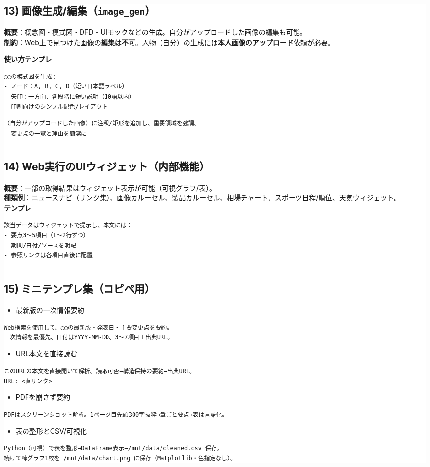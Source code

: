 
## 13) 画像生成/編集（`image_gen`）
**概要**：概念図・模式図・DFD・UIモックなどの生成。自分がアップロードした画像の編集も可能。  
**制約**：Web上で見つけた画像の**編集は不可**。人物（自分）の生成には**本人画像のアップロード**依頼が必要。

**使い方テンプレ**
~~~~
◯◯の模式図を生成：
- ノード：A, B, C, D（短い日本語ラベル）
- 矢印：一方向、各段階に短い説明（10語以内）
- 印刷向けのシンプル配色/レイアウト
~~~~
~~~~
（自分がアップロードした画像）に注釈/矩形を追加し、重要領域を強調。
- 変更点の一覧と理由を簡潔に
~~~~

---

## 14) Web実行のUIウィジェット（内部機能）
**概要**：一部の取得結果はウィジェット表示が可能（可視グラフ/表）。  
**種類例**：ニュースナビ（リンク集）、画像カルーセル、製品カルーセル、相場チャート、スポーツ日程/順位、天気ウィジェット。  
**テンプレ**
~~~~
該当データはウィジェットで提示し、本文には：
- 要点3〜5項目（1〜2行ずつ）
- 期間/日付/ソースを明記
- 参照リンクは各項目直後に配置
~~~~

---

## 15) ミニテンプレ集（コピペ用）

- 最新版の一次情報要約  
~~~~
Web検索を使用して、◯◯の最新版・発表日・主要変更点を要約。
一次情報を最優先、日付はYYYY-MM-DD、3〜7項目＋出典URL。
~~~~

- URL本文を直接読む  
~~~~
このURLの本文を直接開いて解析。読取可否→構造保持の要約→出典URL。
URL: <直リンク>
~~~~

- PDFを崩さず要約  
~~~~
PDFはスクリーンショット解析。1ページ目先頭300字抜粋→章ごと要点→表は言語化。
~~~~

- 表の整形とCSV/可視化  
~~~~
Python（可視）で表を整形→DataFrame表示→/mnt/data/cleaned.csv 保存。
続けて棒グラフ1枚を /mnt/data/chart.png に保存（Matplotlib・色指定なし）。
~~~~
